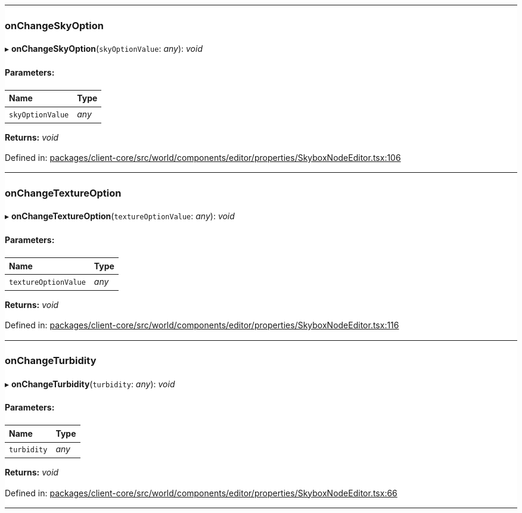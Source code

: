 ___

### onChangeSkyOption

▸ **onChangeSkyOption**(`skyOptionValue`: *any*): *void*

#### Parameters:

| Name | Type |
| :------ | :------ |
| `skyOptionValue` | *any* |

**Returns:** *void*

Defined in: [packages/client-core/src/world/components/editor/properties/SkyboxNodeEditor.tsx:106](https://github.com/xr3ngine/xr3ngine/blob/7e8e151f1/packages/client-core/src/world/components/editor/properties/SkyboxNodeEditor.tsx#L106)

___

### onChangeTextureOption

▸ **onChangeTextureOption**(`textureOptionValue`: *any*): *void*

#### Parameters:

| Name | Type |
| :------ | :------ |
| `textureOptionValue` | *any* |

**Returns:** *void*

Defined in: [packages/client-core/src/world/components/editor/properties/SkyboxNodeEditor.tsx:116](https://github.com/xr3ngine/xr3ngine/blob/7e8e151f1/packages/client-core/src/world/components/editor/properties/SkyboxNodeEditor.tsx#L116)

___

### onChangeTurbidity

▸ **onChangeTurbidity**(`turbidity`: *any*): *void*

#### Parameters:

| Name | Type |
| :------ | :------ |
| `turbidity` | *any* |

**Returns:** *void*

Defined in: [packages/client-core/src/world/components/editor/properties/SkyboxNodeEditor.tsx:66](https://github.com/xr3ngine/xr3ngine/blob/7e8e151f1/packages/client-core/src/world/components/editor/properties/SkyboxNodeEditor.tsx#L66)

___
